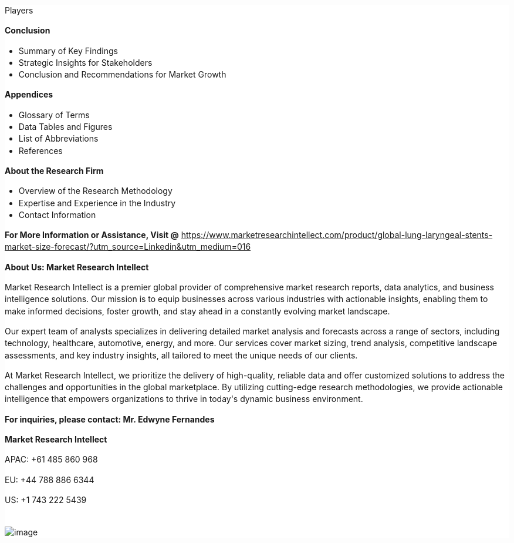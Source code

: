 Players</li></ul><p><strong>Conclusion</strong></p><ul><li>Summary of Key Findings</li><li>Strategic Insights for Stakeholders</li><li>Conclusion and Recommendations for Market Growth</li></ul><p><strong>Appendices</strong></p><ul><li>Glossary of Terms</li><li>Data Tables and Figures</li><li>List of Abbreviations</li><li>References</li></ul><p><strong>About the Research Firm</strong></p><ul><li>Overview of the Research Methodology</li><li>Expertise and Experience in the Industry</li><li>Contact Information</li></ul></div><div class="article-main__content" data-test-id="publishing-text-block"><p><span class="font-[700]"><strong>For More Information or Assistance, Visit @</strong>&nbsp;<a href="https://www.marketresearchintellect.com/product/global-lung-laryngeal-stents-market-size-forecast/?utm_source=Linkedin&utm_medium=016">https://www.marketresearchintellect.com/product/global-lung-laryngeal-stents-market-size-forecast/?utm_source=Linkedin&utm_medium=016</a></span></p><p><strong>About Us: Market Research Intellect</strong></p><p>Market Research Intellect is a premier global provider of comprehensive market research reports, data analytics, and business intelligence solutions. Our mission is to equip businesses across various industries with actionable insights, enabling them to make informed decisions, foster growth, and stay ahead in a constantly evolving market landscape.</p><p>Our expert team of analysts specializes in delivering detailed market analysis and forecasts across a range of sectors, including technology, healthcare, automotive, energy, and more. Our services cover market sizing, trend analysis, competitive landscape assessments, and key industry insights, all tailored to meet the unique needs of our clients.</p><p>At Market Research Intellect, we prioritize the delivery of high-quality, reliable data and offer customized solutions to address the challenges and opportunities in the global marketplace. By utilizing cutting-edge research methodologies, we provide actionable intelligence that empowers organizations to thrive in today's dynamic business environment.</p><p><strong>For inquiries, please contact: Mr. Edwyne Fernandes</strong></p><p><strong>Market Research Intellect</strong></p><p>APAC: +61 485 860 968</p><p>EU: +44 788 886 6344</p><p>US: +1 743 222 5439</p></div><div class="article-main__content" data-test-id="publishing-text-block">&nbsp;</div>
![image](https://github.com/user-attachments/assets/8c150951-82f5-4df9-a6d7-0cc769705bcf)
